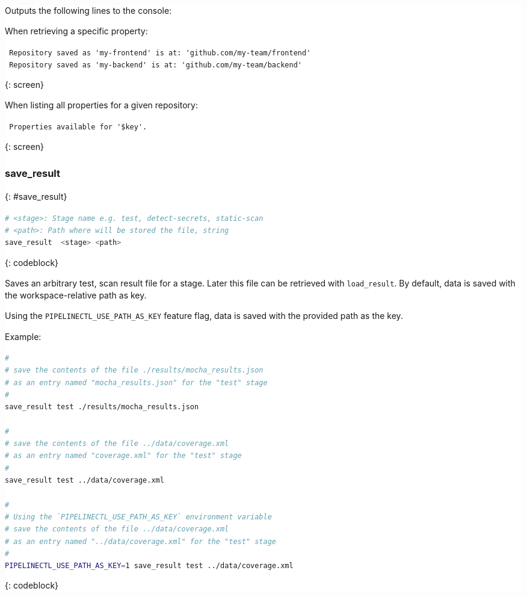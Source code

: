 Outputs the following lines to the console:

When retrieving a specific property:

```text
 Repository saved as 'my-frontend' is at: 'github.com/my-team/frontend'
 Repository saved as 'my-backend' is at: 'github.com/my-team/backend'
```
{: screen}

When listing all properties for a given repository:

```text
 Properties available for '$key'.
```
{: screen}

### save_result
{: #save_result}

```bash
# <stage>: Stage name e.g. test, detect-secrets, static-scan
# <path>: Path where will be stored the file, string
save_result  <stage> <path>
```
{: codeblock}

Saves an arbitrary test, scan result file for a stage. Later this file can be retrieved with `load_result`. By default, data is saved with the workspace-relative path as key.

Using the `PIPELINECTL_USE_PATH_AS_KEY` feature flag, data is saved with the provided path as the key.

Example:

```bash
#
# save the contents of the file ./results/mocha_results.json
# as an entry named "mocha_results.json" for the "test" stage
#
save_result test ./results/mocha_results.json

#
# save the contents of the file ../data/coverage.xml
# as an entry named "coverage.xml" for the "test" stage
#
save_result test ../data/coverage.xml

#
# Using the `PIPELINECTL_USE_PATH_AS_KEY` environment variable
# save the contents of the file ../data/coverage.xml
# as an entry named "../data/coverage.xml" for the "test" stage
#
PIPELINECTL_USE_PATH_AS_KEY=1 save_result test ../data/coverage.xml
```
{: codeblock}
